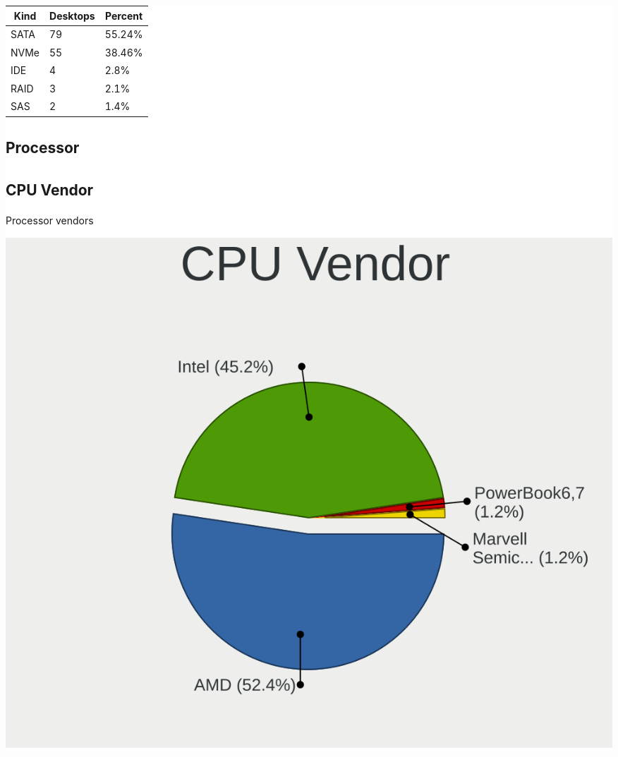 
| Kind | Desktops | Percent |
|------|----------|---------|
| SATA | 79       | 55.24%  |
| NVMe | 55       | 38.46%  |
| IDE  | 4        | 2.8%    |
| RAID | 3        | 2.1%    |
| SAS  | 2        | 1.4%    |

Processor
---------

CPU Vendor
----------

Processor vendors

![CPU Vendor](./images/pie_chart/cpu_vendor.svg)
